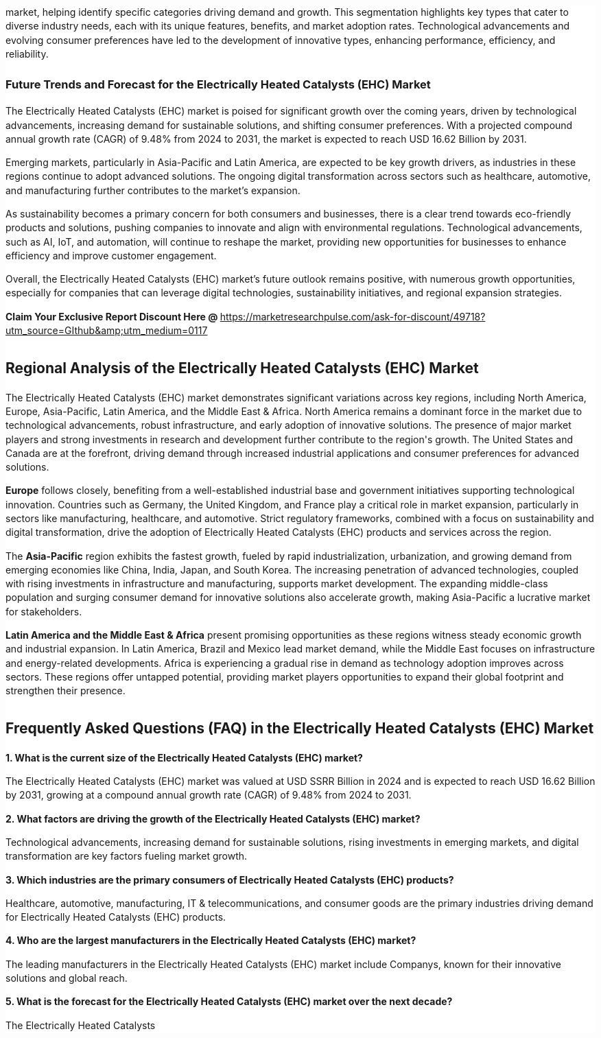 market, helping identify specific categories driving demand and growth. This segmentation highlights key types that cater to diverse industry needs, each with its unique features, benefits, and market adoption rates. Technological advancements and evolving consumer preferences have led to the development of innovative types, enhancing performance, efficiency, and reliability.</p><h3>Future Trends and Forecast for the Electrically Heated Catalysts (EHC) Market</h3><p>The Electrically Heated Catalysts (EHC) market is poised for significant growth over the coming years, driven by technological advancements, increasing demand for sustainable solutions, and shifting consumer preferences. With a projected compound annual growth rate (CAGR) of 9.48% from 2024 to 2031, the market is expected to reach USD 16.62 Billion by 2031.</p><p>Emerging markets, particularly in Asia-Pacific and Latin America, are expected to be key growth drivers, as industries in these regions continue to adopt advanced solutions. The ongoing digital transformation across sectors such as healthcare, automotive, and manufacturing further contributes to the market&rsquo;s expansion.</p><p>As sustainability becomes a primary concern for both consumers and businesses, there is a clear trend towards eco-friendly products and solutions, pushing companies to innovate and align with environmental regulations. Technological advancements, such as AI, IoT, and automation, will continue to reshape the market, providing new opportunities for businesses to enhance efficiency and improve customer engagement.</p><p>Overall, the Electrically Heated Catalysts (EHC) market&rsquo;s future outlook remains positive, with numerous growth opportunities, especially for companies that can leverage digital technologies, sustainability initiatives, and regional expansion strategies.</p><p><strong>Claim Your Exclusive Report Discount Here @ </strong><a href="https://marketresearchpulse.com/ask-for-discount/49718?utm_source=GIthub&amp;utm_medium=0117">https://marketresearchpulse.com/ask-for-discount/49718?utm_source=GIthub&amp;utm_medium=0117</a></p><h2><strong>Regional Analysis of the Electrically Heated Catalysts (EHC) Market</strong></h2><p>The Electrically Heated Catalysts (EHC) market demonstrates significant variations across key regions, including North America, Europe, Asia-Pacific, Latin America, and the Middle East &amp; Africa. North America remains a dominant force in the market due to technological advancements, robust infrastructure, and early adoption of innovative solutions. The presence of major market players and strong investments in research and development further contribute to the region's growth. The United States and Canada are at the forefront, driving demand through increased industrial applications and consumer preferences for advanced solutions.</p><p><strong>Europe</strong> follows closely, benefiting from a well-established industrial base and government initiatives supporting technological innovation. Countries such as Germany, the United Kingdom, and France play a critical role in market expansion, particularly in sectors like manufacturing, healthcare, and automotive. Strict regulatory frameworks, combined with a focus on sustainability and digital transformation, drive the adoption of Electrically Heated Catalysts (EHC) products and services across the region.</p><p>The <strong>Asia-Pacific</strong> region exhibits the fastest growth, fueled by rapid industrialization, urbanization, and growing demand from emerging economies like China, India, Japan, and South Korea. The increasing penetration of advanced technologies, coupled with rising investments in infrastructure and manufacturing, supports market development. The expanding middle-class population and surging consumer demand for innovative solutions also accelerate growth, making Asia-Pacific a lucrative market for stakeholders.</p><p><strong>Latin America and the Middle East &amp; Africa</strong> present promising opportunities as these regions witness steady economic growth and industrial expansion. In Latin America, Brazil and Mexico lead market demand, while the Middle East focuses on infrastructure and energy-related developments. Africa is experiencing a gradual rise in demand as technology adoption improves across sectors. These regions offer untapped potential, providing market players opportunities to expand their global footprint and strengthen their presence.</p><h2><strong>Frequently Asked Questions (FAQ) in the Electrically Heated Catalysts (EHC) Market</strong></h2><p><strong>1. What is the current size of the Electrically Heated Catalysts (EHC) market?</strong></p><p>The Electrically Heated Catalysts (EHC) market was valued at USD SSRR Billion in 2024 and is expected to reach USD 16.62 Billion by 2031, growing at a compound annual growth rate (CAGR) of 9.48% from 2024 to 2031.</p><p><strong>2. What factors are driving the growth of the Electrically Heated Catalysts (EHC) market?</strong></p><p>Technological advancements, increasing demand for sustainable solutions, rising investments in emerging markets, and digital transformation are key factors fueling market growth.</p><p><strong>3. Which industries are the primary consumers of Electrically Heated Catalysts (EHC) products?</strong></p><p>Healthcare, automotive, manufacturing, IT &amp; telecommunications, and consumer goods are the primary industries driving demand for Electrically Heated Catalysts (EHC) products.</p><p><strong>4. Who are the largest manufacturers in the Electrically Heated Catalysts (EHC) market?</strong></p><p>The leading manufacturers in the Electrically Heated Catalysts (EHC) market include Companys, known for their innovative solutions and global reach.</p><p><strong>5. What is the forecast for the Electrically Heated Catalysts (EHC) market over the next decade?</strong></p><p>The Electrically Heated Catalysts